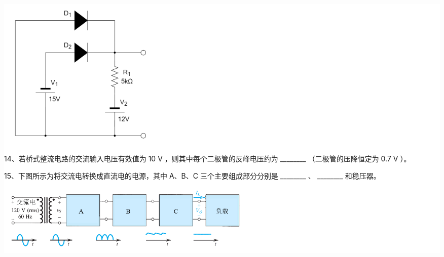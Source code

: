 <img src="./diode.assets/7-2-13.png" alt="7-2-13" style="zoom: 40%;" />



14、若桥式整流电路的交流输入电压有效值为 10 V ，则其中每个二极管的反峰电压约为 ________ （二极管的压降恒定为 0.7 V ）。



15、下图所示为将交流电转换成直流电的电源，其中 A、B、C 三个主要组成部分分别是 ________ 、 ________ 和稳压器。

<img src="./diode.assets/7-2-15.png" alt="7-2-15" style="zoom:67%;" />
